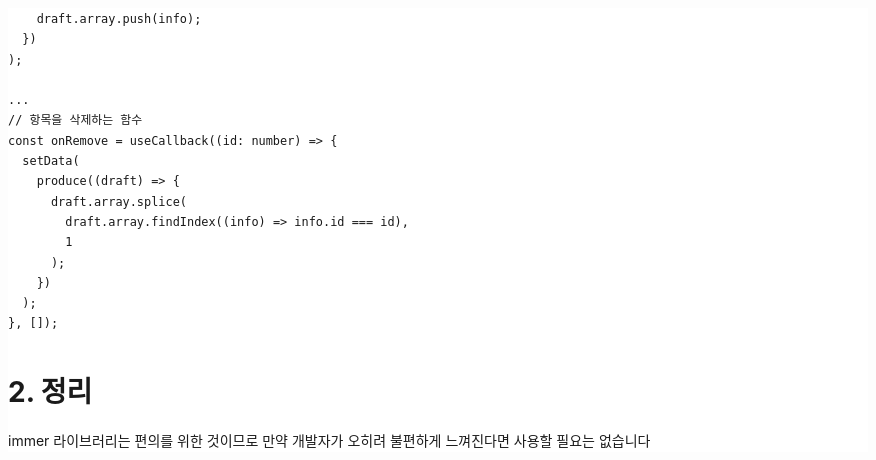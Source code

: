 ```tsx
    draft.array.push(info);
  })
);

...
// 항목을 삭제하는 함수
const onRemove = useCallback((id: number) => {
  setData(
    produce((draft) => {
      draft.array.splice(
        draft.array.findIndex((info) => info.id === id),
        1
      );
    })
  );
}, []);
```

# 2. 정리

immer 라이브러리는 편의를 위한 것이므로 만약 개발자가 오히려 불편하게 느껴진다면 사용할 필요는 없습니다